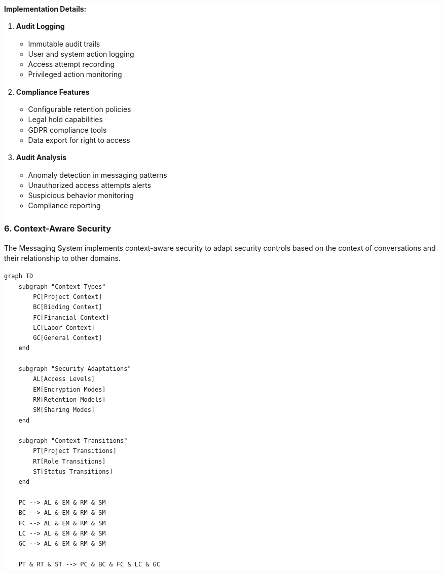 **Implementation Details:**

1. **Audit Logging**
   - Immutable audit trails
   - User and system action logging
   - Access attempt recording
   - Privileged action monitoring

2. **Compliance Features**
   - Configurable retention policies
   - Legal hold capabilities
   - GDPR compliance tools
   - Data export for right to access

3. **Audit Analysis**
   - Anomaly detection in messaging patterns
   - Unauthorized access attempts alerts
   - Suspicious behavior monitoring
   - Compliance reporting

### 6. Context-Aware Security

The Messaging System implements context-aware security to adapt security controls based on the context of conversations and their relationship to other domains.

```mermaid
graph TD
    subgraph "Context Types"
        PC[Project Context]
        BC[Bidding Context]
        FC[Financial Context]
        LC[Labor Context]
        GC[General Context]
    end
    
    subgraph "Security Adaptations"
        AL[Access Levels]
        EM[Encryption Modes]
        RM[Retention Models]
        SM[Sharing Modes]
    end
    
    subgraph "Context Transitions"
        PT[Project Transitions]
        RT[Role Transitions]
        ST[Status Transitions]
    end
    
    PC --> AL & EM & RM & SM
    BC --> AL & EM & RM & SM
    FC --> AL & EM & RM & SM
    LC --> AL & EM & RM & SM
    GC --> AL & EM & RM & SM
    
    PT & RT & ST --> PC & BC & FC & LC & GC
```
